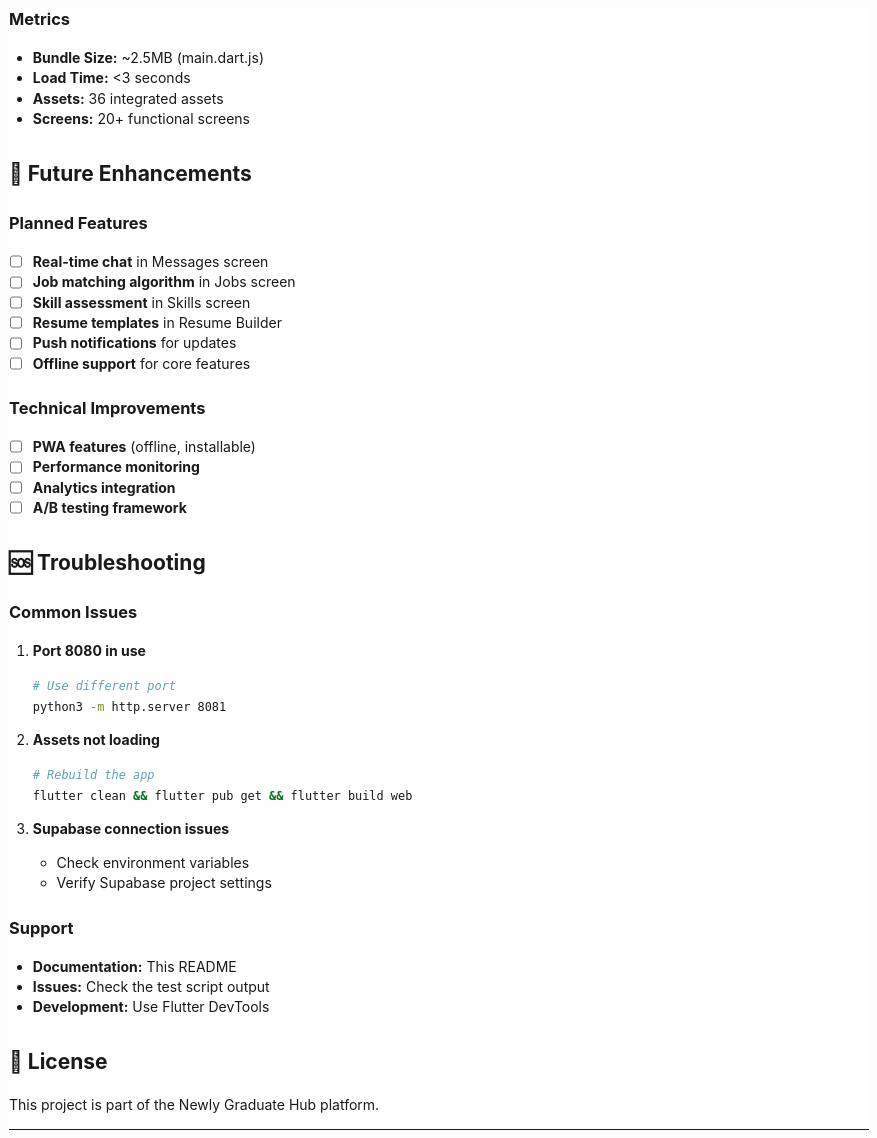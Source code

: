### Metrics
- **Bundle Size:** ~2.5MB (main.dart.js)
- **Load Time:** <3 seconds
- **Assets:** 36 integrated assets
- **Screens:** 20+ functional screens

## 🔮 Future Enhancements

### Planned Features
- [ ] **Real-time chat** in Messages screen
- [ ] **Job matching algorithm** in Jobs screen
- [ ] **Skill assessment** in Skills screen
- [ ] **Resume templates** in Resume Builder
- [ ] **Push notifications** for updates
- [ ] **Offline support** for core features

### Technical Improvements
- [ ] **PWA features** (offline, installable)
- [ ] **Performance monitoring**
- [ ] **Analytics integration**
- [ ] **A/B testing framework**

## 🆘 Troubleshooting

### Common Issues
1. **Port 8080 in use**
   ```bash
   # Use different port
   python3 -m http.server 8081
   ```

2. **Assets not loading**
   ```bash
   # Rebuild the app
   flutter clean && flutter pub get && flutter build web
   ```

3. **Supabase connection issues**
   - Check environment variables
   - Verify Supabase project settings

### Support
- **Documentation:** This README
- **Issues:** Check the test script output
- **Development:** Use Flutter DevTools

## 📄 License

This project is part of the Newly Graduate Hub platform.

---